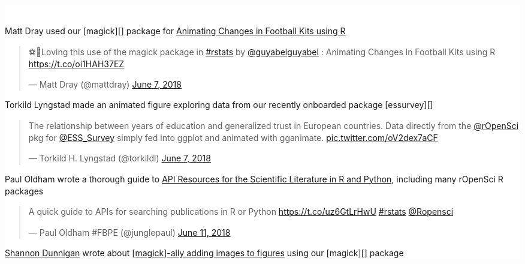<br>

Matt Dray used our [magick][] package for [Animating Changes in Football Kits using R](https://guyabel.com/post/football-kits/)
<blockquote class="twitter-tweet" data-cards="hidden" data-lang="en"><p lang="en" dir="ltr">⚽️👕Loving this use of the magick package in <a href="https://twitter.com/hashtag/rstats?src=hash&amp;ref_src=twsrc%5Etfw">#rstats</a> by <a href="https://twitter.com/guyabelguyabel?ref_src=twsrc%5Etfw">@guyabelguyabel</a> : Animating Changes in Football Kits using R <a href="https://t.co/oi1HAH37EZ">https://t.co/oi1HAH37EZ</a></p>&mdash; Matt Dray (@mattdray) <a href="https://twitter.com/mattdray/status/1004627107161559040?ref_src=twsrc%5Etfw">June 7, 2018</a></blockquote>
<script async src="https://platform.twitter.com/widgets.js" charset="utf-8"></script>

Torkild Lyngstad made an animated figure exploring data from our recently onboarded package [essurvey][]
<blockquote class="twitter-tweet" data-cards="hidden" data-lang="en"><p lang="en" dir="ltr">The relationship between years of education and generalized trust in European countries. Data directly from the <a href="https://twitter.com/rOpenSci?ref_src=twsrc%5Etfw">@rOpenSci</a> pkg for <a href="https://twitter.com/ESS_Survey?ref_src=twsrc%5Etfw">@ESS_Survey</a>  simply fed into ggplot and animated with gganimate. <a href="https://t.co/oV2dex7aCF">pic.twitter.com/oV2dex7aCF</a></p>&mdash; Torkild H. Lyngstad (@torkildl) <a href="https://twitter.com/torkildl/status/1004822984945782784?ref_src=twsrc%5Etfw">June 7, 2018</a></blockquote>

Paul Oldham wrote a thorough guide to [API Resources for the Scientific Literature in R and Python](https://www.pauloldham.net/api-resources-for-scientific-literature/), including many rOpenSci R packages
<blockquote class="twitter-tweet" data-cards="hidden" data-lang="en"><p lang="en" dir="ltr">A quick guide to APIs for searching publications in R or Python <a href="https://t.co/uz6GtLrHwU">https://t.co/uz6GtLrHwU</a> <a href="https://twitter.com/hashtag/rstats?src=hash&amp;ref_src=twsrc%5Etfw">#rstats</a> <a href="https://twitter.com/rOpenSci?ref_src=twsrc%5Etfw">@Ropensci</a></p>&mdash; Paul Oldham #FBPE (@junglepaul) <a href="https://twitter.com/junglepaul/status/1006147971925364736?ref_src=twsrc%5Etfw">June 11, 2018</a></blockquote>

[Shannon Dunnigan](https://nerrdsonthewater.com/about/) wrote about [[magick]-ally adding images to figures](https://nerrdsonthewater.com/2018/06/11/magick-ally-adding-images-to-figures/) using our [magick][] package


[^1]: Machado, V. N., Collins, R. A., Ota, R. P., Andrade, M. C., Farias, I. P., & Hrbek, T. (2018). One thousand DNA barcodes of piranhas and pacus reveal geographic structure and unrecognised diversity in the Amazon. Scientific Reports, 8(1). <https://doi.org/10.1038/s41598-018-26550-x>
[^2]: Richmond, M. (2018). Evaluation of Craniofacial Superimposition as a Technique for Measuring Mountain Gorilla Facial Soft Tissue Depth and Implications for Hominid Facial Approximation (Masters dissertation, The George Washington University). <https://search.proquest.com/openview/bea2b5bf21b62cb1e5e08b6a6e2354a3/1?pq-origsite=gscholar&cbl=18750&diss=y>
[^3]: Rastrojo, A., García-Hernández, R., Vargas, P., Camacho, E., Corvo, L., Imamura, H., … Requena, J. M. (2018). Genomic and transcriptomic alterations in  Leishmania donovani  lines experimentally resistant to antileishmanial drugs. International Journal for Parasitology: Drugs and Drug Resistance, 8(2), 246–264. <https://doi.org/10.1016/j.ijpddr.2018.04.002>
[^4]: Simchon, A., & Gilead, M. (2018). A Psychologically Informed Approach to CLPsych Shared Task 2018. In Proceedings of the Fifth Workshop on Computational Linguistics and Clinical Psychology: From Keyboard to Clinic (pp. 113-118). <http://www.aclweb.org/anthology/W18-0612>
[^5]: Sun, B. B., Maranville, J. C., Peters, J. E., Stacey, D., Staley, J. R., Blackshaw, J., … Butterworth, A. S. (2018). Genomic atlas of the human plasma proteome. Nature, 558(7708), 73–79. <https://doi.org/10.1038/s41586-018-0175-2>
[^6]: Nousiainen, K., Kanduri, K., Ricaño-Ponce, I., Wijmenga, C., Lahesmaa, R., Kumar, V., & Lähdesmäki, H. (2018). snpEnrichR: analyzing co-localization of SNPs and their proxies in genomic regions. Bioinformatics. <https://doi.org/10.1093/bioinformatics/bty460>
[taxize]: https://github.com/ropensci/taxize
[suppdata]: https://github.com/ropensci/suppdata
[rfishbase]: https://github.com/ropensci/rfishbase
[fulltext]: https://github.com/ropensci/fulltext
[ssh]: https://github.com/ropensci/ssh
[rcrossref]: https://github.com/ropensci/rcrossref
[opencage]: https://github.com/ropensci/opencage
[pangaer]: https://github.com/ropensci/pangaer
[magick]: https://github.com/ropensci/magick
[vcr]: https://github.com/ropensci/vcr
[httr]: https://cran.rstudio.com/web/packages/httr/
[curl]: https://github.com/jeroen/curl
[rentrez]: https://github.com/ropensci/rentrez
[rotl]: https://github.com/ropensci/rotl
[rtimicropem]: https://github.com/ropensci/rtimicropem
[EML]: https://github.com/ropensci/EML
[plotly]: https://github.com/ropensci/plotly
[rredlist]: https://github.com/ropensci/rredlist
[rgbif]: https://github.com/ropensci/rgbif
[rredlist]: https://github.com/ropensci/rredlist
[piggyback]: https://github.com/cboettig/piggyback
[epubr]: https://github.com/leonawicz/epubr
[xROI]: https://github.com/bnasr/xROI
[arkdb]: https://github.com/cboettig/arkdb
[tiler]: https://github.com/leonawicz/tiler
[roteam]: https://ropensci.org/about#team
[essurvey]: https://github.com/ropensci/essurvey